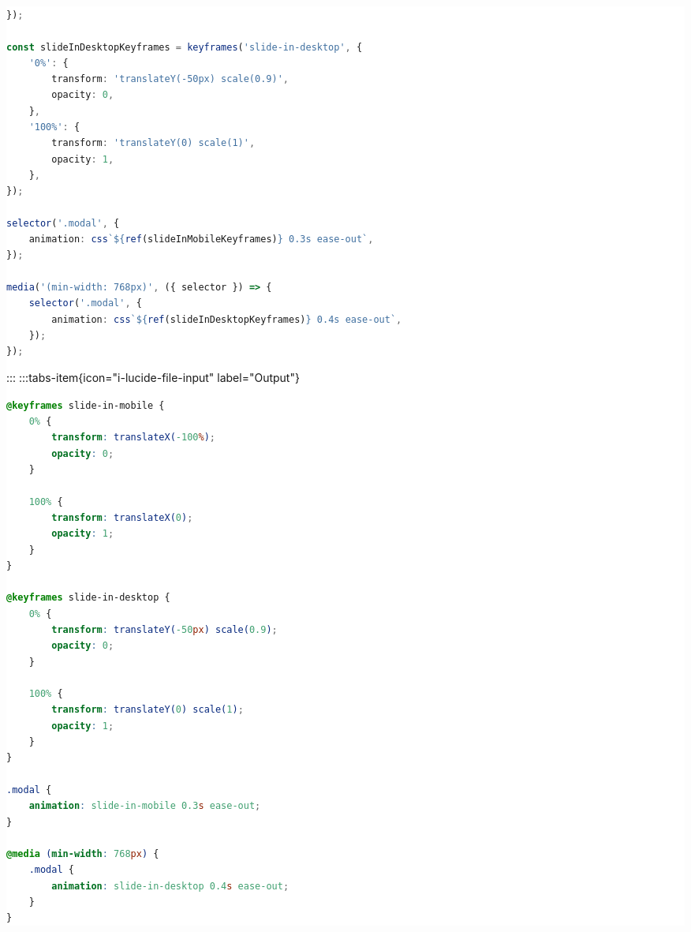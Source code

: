 ```ts
});

const slideInDesktopKeyframes = keyframes('slide-in-desktop', {
    '0%': {
        transform: 'translateY(-50px) scale(0.9)',
        opacity: 0,
    },
    '100%': {
        transform: 'translateY(0) scale(1)',
        opacity: 1,
    },
});

selector('.modal', {
    animation: css`${ref(slideInMobileKeyframes)} 0.3s ease-out`,
});

media('(min-width: 768px)', ({ selector }) => {
    selector('.modal', {
        animation: css`${ref(slideInDesktopKeyframes)} 0.4s ease-out`,
    });
});
```

:::
:::tabs-item{icon="i-lucide-file-input" label="Output"}

```css
@keyframes slide-in-mobile {
    0% {
        transform: translateX(-100%);
        opacity: 0;
    }

    100% {
        transform: translateX(0);
        opacity: 1;
    }
}

@keyframes slide-in-desktop {
    0% {
        transform: translateY(-50px) scale(0.9);
        opacity: 0;
    }

    100% {
        transform: translateY(0) scale(1);
        opacity: 1;
    }
}

.modal {
    animation: slide-in-mobile 0.3s ease-out;
}

@media (min-width: 768px) {
    .modal {
        animation: slide-in-desktop 0.4s ease-out;
    }
}
```
